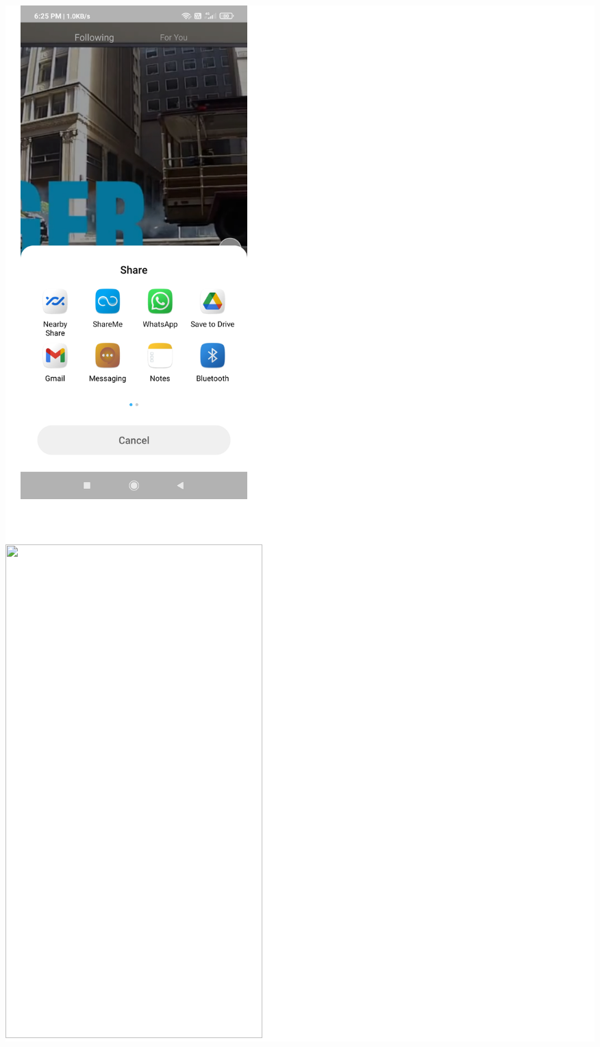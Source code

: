 <img src="https://raw.githubusercontent.com/nitesh-dubey/Vient/main/Screenshots/6.jpg" height="720" width="375" />
<br /><br /><br /><br />
<img src="https://raw.githubusercontent.com/nitesh-dubey/Vient/main/Screenshots/7.jpg" height="720" width="375" />